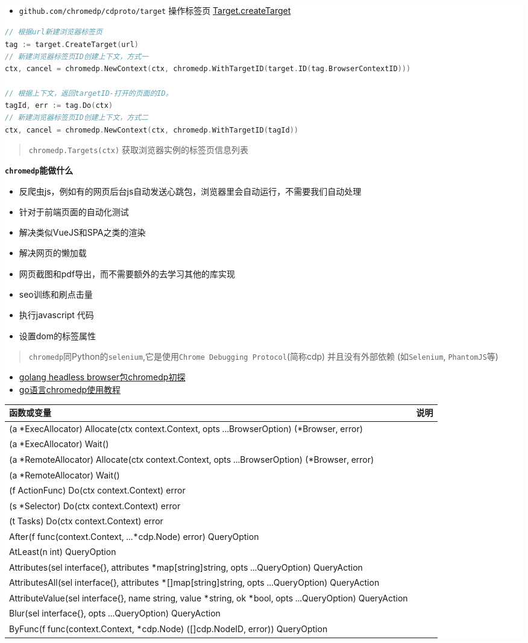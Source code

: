 - `github.com/chromedp/cdproto/target` 操作标签页 [Target.createTarget](https://chromedevtools.github.io/devtools-protocol/tot/Target#method-createTarget)

```go
// 根据url新建浏览器标签页
tag := target.CreateTarget(url)
// 新建浏览器标签页ID创建上下文，方式一
ctx, cancel = chromedp.NewContext(ctx, chromedp.WithTargetID(target.ID(tag.BrowserContextID)))

// 根据上下文，返回targetID-打开的页面的ID。
tagId, err := tag.Do(ctx)
// 新建浏览器标签页ID创建上下文，方式二
ctx, cancel = chromedp.NewContext(ctx, chromedp.WithTargetID(tagId))
```

> `chromedp.Targets(ctx)` 获取浏览器实例的标签页信息列表



**`chromedp`能做什么**

- 反爬虫js，例如有的网页后台js自动发送心跳包，浏览器里会自动运行，不需要我们自动处理

- 针对于前端页面的自动化测试

- 解决类似VueJS和SPA之类的渲染

- 解决网页的懒加载

- 网页截图和pdf导出，而不需要额外的去学习其他的库实现

- seo训练和刷点击量

- 执行javascript 代码

- 设置dom的标签属性

> `chromedp`同Python的`selenium`,它是使用`Chrome Debugging Protocol`(简称cdp) 并且没有外部依赖 (如`Selenium`, `PhantomJS`等)

* [golang headless browser包chromedp初探](https://zhangguanzhang.github.io/2019/07/14/chromedp)
* [go语言chromedp使用教程](https://mojotv.cn/2018/12/26/chromedp-tutorial-for-golang)





| 函数或变量                                                                                                   | 说明                                                    |
|:------------------------------------------------------------------------------------------------------------|:-------------------------------------------------------|
| (a *ExecAllocator) Allocate(ctx context.Context, opts ...BrowserOption) (*Browser, error)                   |                                                        |
| (a *ExecAllocator) Wait()                                                                                   |                                                        |
| (a *RemoteAllocator) Allocate(ctx context.Context, opts ...BrowserOption) (*Browser, error)                 |                                                        |
| (a *RemoteAllocator) Wait()                                                                                 |                                                        |
| (f ActionFunc) Do(ctx context.Context) error                                                                |                                                        |
| (s *Selector) Do(ctx context.Context) error                                                                 |                                                        |
| (t Tasks) Do(ctx context.Context) error                                                                     |                                                        |
| After(f func(context.Context, ...*cdp.Node) error) QueryOption                                              |                                                        |
| AtLeast(n int) QueryOption                                                                                  |                                                        |
| Attributes(sel interface{}, attributes *map\[string\]string, opts ...QueryOption) QueryAction               |                                                        |
| AttributesAll(sel interface{}, attributes *[]map\[string\]string, opts ...QueryOption) QueryAction          |                                                        |
| AttributeValue(sel interface{}, name string, value *string, ok *bool, opts ...QueryOption) QueryAction      |                                                        |
| Blur(sel interface{}, opts ...QueryOption) QueryAction                                                      |                                                        |
| ByFunc(f func(context.Context, *cdp.Node) ([]cdp.NodeID, error)) QueryOption                                |                                                        |